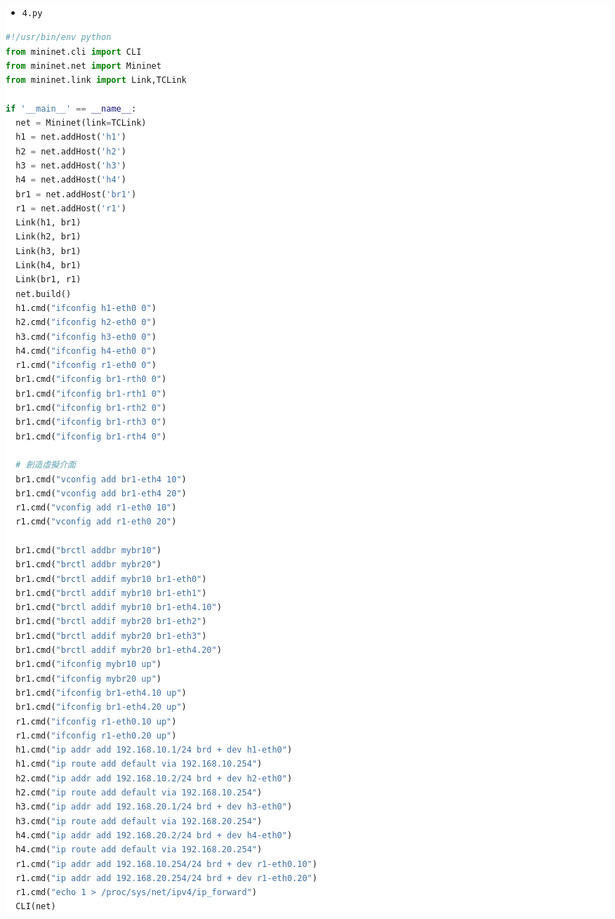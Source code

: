 * `4.py`
```py
#!/usr/bin/env python
from mininet.cli import CLI
from mininet.net import Mininet
from mininet.link import Link,TCLink

if '__main__' == __name__:
  net = Mininet(link=TCLink)
  h1 = net.addHost('h1')
  h2 = net.addHost('h2')
  h3 = net.addHost('h3')
  h4 = net.addHost('h4')
  br1 = net.addHost('br1')
  r1 = net.addHost('r1') 
  Link(h1, br1)
  Link(h2, br1)
  Link(h3, br1)
  Link(h4, br1)
  Link(br1, r1)
  net.build()
  h1.cmd("ifconfig h1-eth0 0")
  h2.cmd("ifconfig h2-eth0 0")
  h3.cmd("ifconfig h3-eth0 0")
  h4.cmd("ifconfig h4-eth0 0")
  r1.cmd("ifconfig r1-eth0 0")
  br1.cmd("ifconfig br1-rth0 0")
  br1.cmd("ifconfig br1-rth1 0")
  br1.cmd("ifconfig br1-rth2 0")
  br1.cmd("ifconfig br1-rth3 0")
  br1.cmd("ifconfig br1-rth4 0")

  # 創造虛擬介面
  br1.cmd("vconfig add br1-eth4 10")
  br1.cmd("vconfig add br1-eth4 20")
  r1.cmd("vconfig add r1-eth0 10")
  r1.cmd("vconfig add r1-eth0 20")

  br1.cmd("brctl addbr mybr10")
  br1.cmd("brctl addbr mybr20")
  br1.cmd("brctl addif mybr10 br1-eth0")
  br1.cmd("brctl addif mybr10 br1-eth1")
  br1.cmd("brctl addif mybr10 br1-eth4.10")
  br1.cmd("brctl addif mybr20 br1-eth2")
  br1.cmd("brctl addif mybr20 br1-eth3")
  br1.cmd("brctl addif mybr20 br1-eth4.20")
  br1.cmd("ifconfig mybr10 up")
  br1.cmd("ifconfig mybr20 up")
  br1.cmd("ifconfig br1-eth4.10 up")
  br1.cmd("ifconfig br1-eth4.20 up")
  r1.cmd("ifconfig r1-eth0.10 up")
  r1.cmd("ifconfig r1-eth0.20 up")
  h1.cmd("ip addr add 192.168.10.1/24 brd + dev h1-eth0")
  h1.cmd("ip route add default via 192.168.10.254")
  h2.cmd("ip addr add 192.168.10.2/24 brd + dev h2-eth0")
  h2.cmd("ip route add default via 192.168.10.254")
  h3.cmd("ip addr add 192.168.20.1/24 brd + dev h3-eth0")
  h3.cmd("ip route add default via 192.168.20.254")
  h4.cmd("ip addr add 192.168.20.2/24 brd + dev h4-eth0")
  h4.cmd("ip route add default via 192.168.20.254")
  r1.cmd("ip addr add 192.168.10.254/24 brd + dev r1-eth0.10")
  r1.cmd("ip addr add 192.168.20.254/24 brd + dev r1-eth0.20")
  r1.cmd("echo 1 > /proc/sys/net/ipv4/ip_forward")
  CLI(net)
```